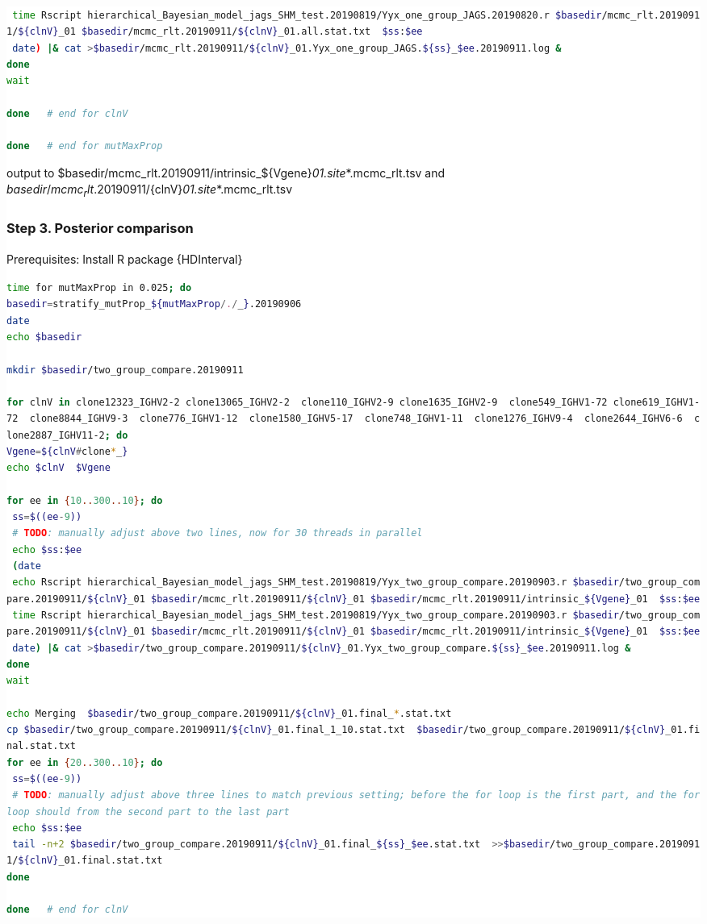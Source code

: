 ```bash
 time Rscript hierarchical_Bayesian_model_jags_SHM_test.20190819/Yyx_one_group_JAGS.20190820.r $basedir/mcmc_rlt.20190911/${clnV}_01 $basedir/mcmc_rlt.20190911/${clnV}_01.all.stat.txt  $ss:$ee
 date) |& cat >$basedir/mcmc_rlt.20190911/${clnV}_01.Yyx_one_group_JAGS.${ss}_$ee.20190911.log &
done
wait

done   # end for clnV

done   # end for mutMaxProp
```

output to $basedir/mcmc_rlt.20190911/intrinsic_${Vgene}_01.site_\*.mcmc_rlt.tsv and $basedir/mcmc_rlt.20190911/${clnV}_01.site_\*.mcmc_rlt.tsv

### Step 3. Posterior comparison

Prerequisites: Install R package {HDInterval}

```bash
time for mutMaxProp in 0.025; do
basedir=stratify_mutProp_${mutMaxProp/./_}.20190906
date
echo $basedir

mkdir $basedir/two_group_compare.20190911

for clnV in clone12323_IGHV2-2 clone13065_IGHV2-2  clone110_IGHV2-9 clone1635_IGHV2-9  clone549_IGHV1-72 clone619_IGHV1-72  clone8844_IGHV9-3  clone776_IGHV1-12  clone1580_IGHV5-17  clone748_IGHV1-11  clone1276_IGHV9-4  clone2644_IGHV6-6  clone2887_IGHV11-2; do
Vgene=${clnV#clone*_}
echo $clnV  $Vgene

for ee in {10..300..10}; do
 ss=$((ee-9))
 # TODO: manually adjust above two lines, now for 30 threads in parallel
 echo $ss:$ee
 (date
 echo Rscript hierarchical_Bayesian_model_jags_SHM_test.20190819/Yyx_two_group_compare.20190903.r $basedir/two_group_compare.20190911/${clnV}_01 $basedir/mcmc_rlt.20190911/${clnV}_01 $basedir/mcmc_rlt.20190911/intrinsic_${Vgene}_01  $ss:$ee
 time Rscript hierarchical_Bayesian_model_jags_SHM_test.20190819/Yyx_two_group_compare.20190903.r $basedir/two_group_compare.20190911/${clnV}_01 $basedir/mcmc_rlt.20190911/${clnV}_01 $basedir/mcmc_rlt.20190911/intrinsic_${Vgene}_01  $ss:$ee
 date) |& cat >$basedir/two_group_compare.20190911/${clnV}_01.Yyx_two_group_compare.${ss}_$ee.20190911.log &
done
wait

echo Merging  $basedir/two_group_compare.20190911/${clnV}_01.final_*.stat.txt
cp $basedir/two_group_compare.20190911/${clnV}_01.final_1_10.stat.txt  $basedir/two_group_compare.20190911/${clnV}_01.final.stat.txt
for ee in {20..300..10}; do
 ss=$((ee-9))
 # TODO: manually adjust above three lines to match previous setting; before the for loop is the first part, and the for loop should from the second part to the last part
 echo $ss:$ee
 tail -n+2 $basedir/two_group_compare.20190911/${clnV}_01.final_${ss}_$ee.stat.txt  >>$basedir/two_group_compare.20190911/${clnV}_01.final.stat.txt
done

done   # end for clnV
```
